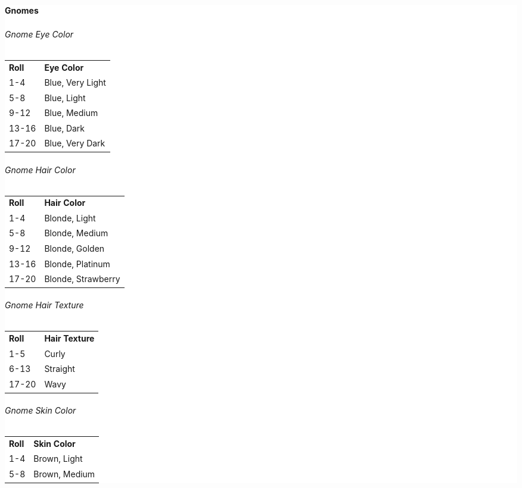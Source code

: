 #### Gnomes

###### Gnome Eye Color

|  |  |
| --- | --- |
| **Roll** | **Eye Color** |
| 1-4 | Blue, Very Light |
| 5-8 | Blue, Light |
| 9-12 | Blue, Medium |
| 13-16 | Blue, Dark |
| 17-20 | Blue, Very Dark |

###### Gnome Hair Color

|  |  |
| --- | --- |
| **Roll** | **Hair Color** |
| 1-4 | Blonde, Light |
| 5-8 | Blonde, Medium |
| 9-12 | Blonde, Golden |
| 13-16 | Blonde, Platinum |
| 17-20 | Blonde, Strawberry |

###### Gnome Hair Texture

|  |  |
| --- | --- |
| **Roll** | **Hair Texture** |
| 1-5 | Curly |
| 6-13 | Straight |
| 17-20 | Wavy |

###### Gnome Skin Color

|  |  |
| --- | --- |
| **Roll** | **Skin Color** |
| 1-4 | Brown, Light |
| 5-8 | Brown, Medium |

